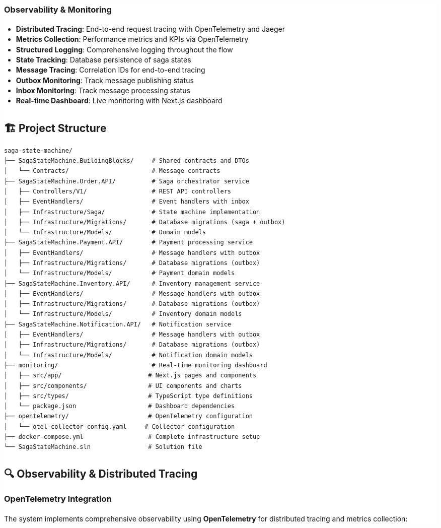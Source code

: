 ### Observability & Monitoring
- **Distributed Tracing**: End-to-end request tracing with OpenTelemetry and Jaeger
- **Metrics Collection**: Performance metrics and KPIs via OpenTelemetry
- **Structured Logging**: Comprehensive logging throughout the flow
- **State Tracking**: Database persistence of saga states
- **Message Tracing**: Correlation IDs for end-to-end tracing
- **Outbox Monitoring**: Track message publishing status
- **Inbox Monitoring**: Track message processing status
- **Real-time Dashboard**: Live monitoring with Next.js dashboard

## 🏗️ Project Structure

```
saga-state-machine/
├── SagaStateMachine.BuildingBlocks/     # Shared contracts and DTOs
│   └── Contracts/                       # Message contracts
├── SagaStateMachine.Order.API/          # Saga orchestrator service
│   ├── Controllers/V1/                  # REST API controllers
│   ├── EventHandlers/                   # Event handlers with inbox
│   ├── Infrastructure/Saga/             # State machine implementation
│   ├── Infrastructure/Migrations/       # Database migrations (saga + outbox)
│   └── Infrastructure/Models/           # Domain models
├── SagaStateMachine.Payment.API/        # Payment processing service
│   ├── EventHandlers/                   # Message handlers with outbox
│   ├── Infrastructure/Migrations/       # Database migrations (outbox)
│   └── Infrastructure/Models/           # Payment domain models
├── SagaStateMachine.Inventory.API/      # Inventory management service
│   ├── EventHandlers/                   # Message handlers with outbox
│   ├── Infrastructure/Migrations/       # Database migrations (outbox)
│   └── Infrastructure/Models/           # Inventory domain models
├── SagaStateMachine.Notification.API/   # Notification service
│   ├── EventHandlers/                   # Message handlers with outbox
│   ├── Infrastructure/Migrations/       # Database migrations (outbox)
│   └── Infrastructure/Models/           # Notification domain models
├── monitoring/                          # Real-time monitoring dashboard
│   ├── src/app/                        # Next.js pages and components
│   ├── src/components/                 # UI components and charts
│   ├── src/types/                      # TypeScript type definitions
│   └── package.json                    # Dashboard dependencies
├── opentelemetry/                      # OpenTelemetry configuration
│   └── otel-collector-config.yaml     # Collector configuration
├── docker-compose.yml                  # Complete infrastructure setup
└── SagaStateMachine.sln                # Solution file
```

## 🔍 Observability & Distributed Tracing

### OpenTelemetry Integration

The system implements comprehensive observability using **OpenTelemetry** for distributed tracing and metrics collection:
